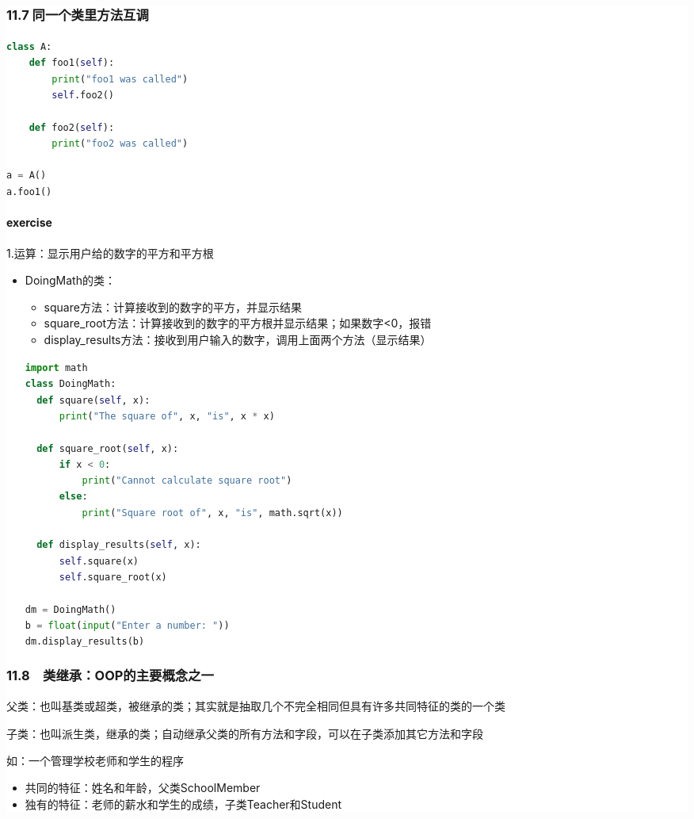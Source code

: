 ### 11.7 同一个类里方法互调

```python
class A:
	def foo1(self):
		print("foo1 was called")
		self.foo2()

	def foo2(self):
		print("foo2 was called")

a = A()
a.foo1()
```

#### exercise

1.运算：显示用户给的数字的平方和平方根

- DoingMath的类：

  - square方法：计算接收到的数字的平方，并显示结果
  - square_root方法：计算接收到的数字的平方根并显示结果；如果数字<0，报错
  - display_results方法：接收到用户输入的数字，调用上面两个方法（显示结果）

  ```python
  import math
  class DoingMath:
  	def square(self, x):
  		print("The square of", x, "is", x * x)
  
  	def square_root(self, x):
  		if x < 0:
  			print("Cannot calculate square root")
  		else:
  			print("Square root of", x, "is", math.sqrt(x))
  
  	def display_results(self, x):
  		self.square(x)
  		self.square_root(x)
  
  dm = DoingMath()
  b = float(input("Enter a number: "))
  dm.display_results(b)
  ```

### 11.8　类继承：OOP的主要概念之一

父类：也叫基类或超类，被继承的类；其实就是抽取几个不完全相同但具有许多共同特征的类的一个类

子类：也叫派生类，继承的类；自动继承父类的所有方法和字段，可以在子类添加其它方法和字段

如：一个管理学校老师和学生的程序

- 共同的特征：姓名和年龄，父类SchoolMember
- 独有的特征：老师的薪水和学生的成绩，子类Teacher和Student
